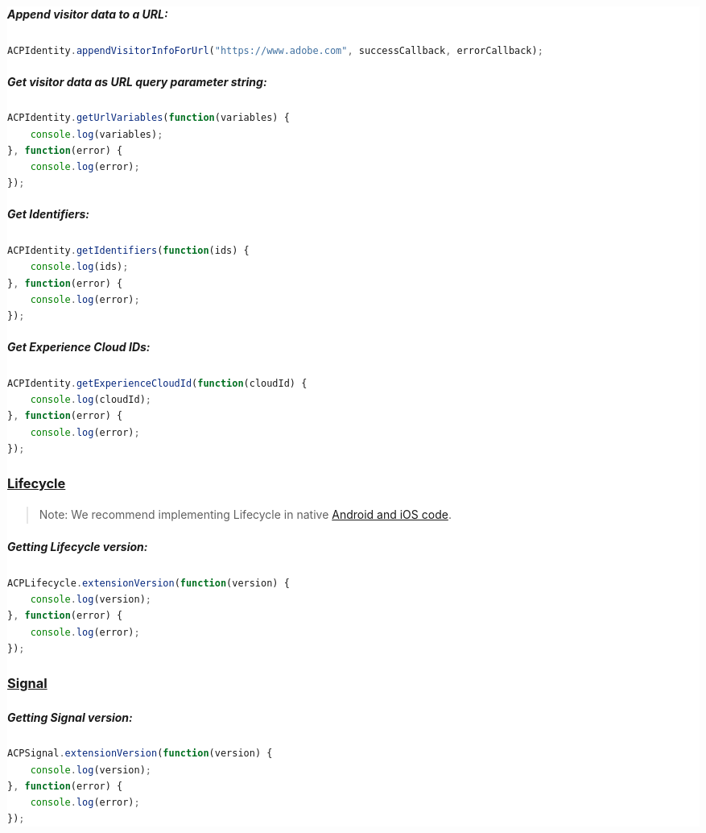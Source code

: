 ##### Append visitor data to a URL:
```js
ACPIdentity.appendVisitorInfoForUrl("https://www.adobe.com", successCallback, errorCallback);
```

##### Get visitor data as URL query parameter string:
```js
ACPIdentity.getUrlVariables(function(variables) {
    console.log(variables);
}, function(error) {
    console.log(error);
});
```

##### Get Identifiers:
```js
ACPIdentity.getIdentifiers(function(ids) {
    console.log(ids);
}, function(error) {
    console.log(error);
});
```

##### Get Experience Cloud IDs:
```js
ACPIdentity.getExperienceCloudId(function(cloudId) {
    console.log(cloudId);
}, function(error) {
    console.log(error);
});
```

### [Lifecycle](https://aep-sdks.gitbook.io/docs/using-mobile-extensions/mobile-core/lifecycle)
> Note: We recommend implementing Lifecycle in native [Android and iOS code](https://aep-sdks.gitbook.io/docs/using-mobile-extensions/mobile-core/lifecycle).

##### Getting Lifecycle version:
```js
ACPLifecycle.extensionVersion(function(version) {
    console.log(version);
}, function(error) {
    console.log(error);
});
 ```

### [Signal](https://aep-sdks.gitbook.io/docs/using-mobile-extensions/mobile-core/signals)

##### Getting Signal version:
```js
ACPSignal.extensionVersion(function(version) {
    console.log(version);
}, function(error) {
    console.log(error);
});
```
